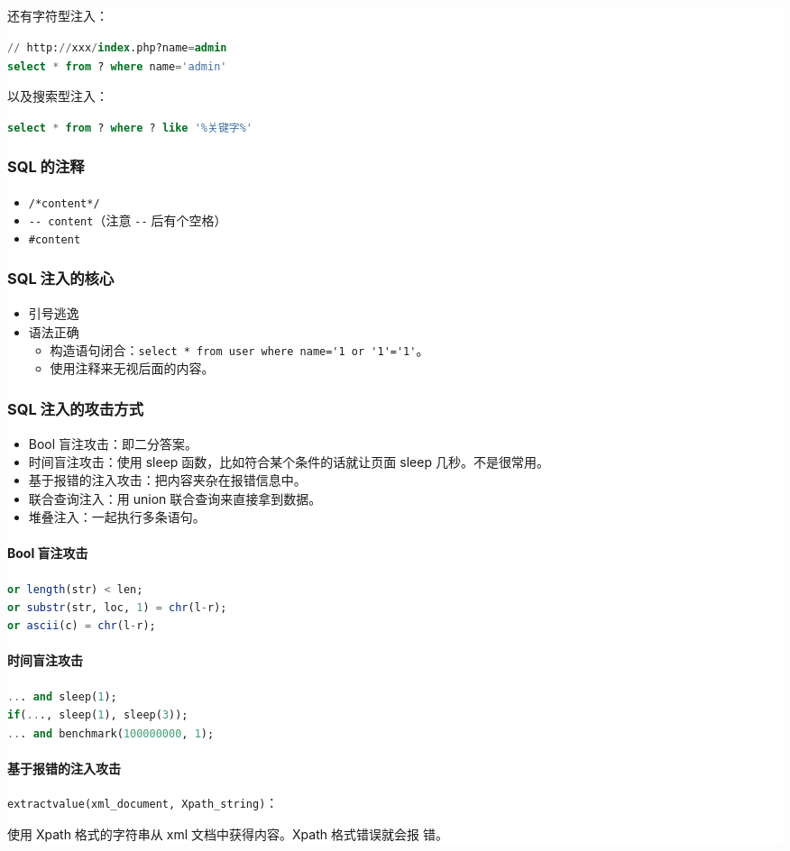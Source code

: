 还有字符型注入：

```sql
// http://xxx/index.php?name=admin
select * from ? where name='admin'
```

以及搜索型注入：

```sql
select * from ? where ? like '%关键字%'
```

### SQL 的注释

- `/*content*/`
- `-- content`（注意 `--` 后有个空格）
- `#content`

### SQL 注入的核心

- 引号逃逸
- 语法正确
	- 构造语句闭合：`select * from user where name='1 or '1'='1'`。
	- 使用注释来无视后面的内容。

### SQL 注入的攻击方式

- Bool 盲注攻击：即二分答案。
- 时间盲注攻击：使用 sleep 函数，比如符合某个条件的话就让页面 sleep 几秒。不是很常用。
- 基于报错的注入攻击：把内容夹杂在报错信息中。
- 联合查询注入：用 union 联合查询来直接拿到数据。
- 堆叠注入：一起执行多条语句。

#### Bool 盲注攻击

```sql
or length(str) < len;
or substr(str, loc, 1) = chr(l-r);
or ascii(c) = chr(l-r);
```

#### 时间盲注攻击

```sql
... and sleep(1);
if(..., sleep(1), sleep(3));
... and benchmark(100000000, 1);
```

#### 基于报错的注入攻击

`extractvalue(xml_document, Xpath_string)`：

使用 Xpath 格式的字符串从 xml 文档中获得内容。Xpath 格式错误就会报
错。
